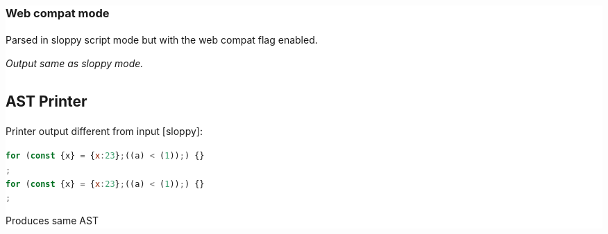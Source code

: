 ### Web compat mode

Parsed in sloppy script mode but with the web compat flag enabled.

_Output same as sloppy mode._

## AST Printer

Printer output different from input [sloppy]:

````js
for (const {x} = {x:23};((a) < (1));) {}
;
for (const {x} = {x:23};((a) < (1));) {}
;
````

Produces same AST
